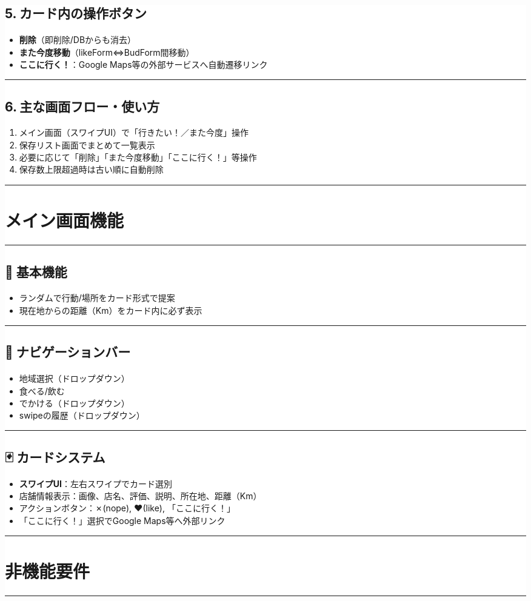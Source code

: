
## 5. **カード内の操作ボタン**

- **削除**（即削除/DBからも消去）
- **また今度移動**（likeForm⇔BudForm間移動）
- **ここに行く！**：Google Maps等の外部サービスへ自動遷移リンク

---

## 6. **主な画面フロー・使い方**

1. メイン画面（スワイプUI）で「行きたい！／また今度」操作
2. 保存リスト画面でまとめて一覧表示
3. 必要に応じて「削除」「また今度移動」「ここに行く！」等操作
4. 保存数上限超過時は古い順に自動削除

---

# メイン画面機能

---

## 🎯 基本機能

- ランダムで行動/場所をカード形式で提案
- 現在地からの距離（Km）をカード内に必ず表示

---

## 🧭 ナビゲーションバー

- 地域選択（ドロップダウン）
- 食べる/飲む
- でかける（ドロップダウン）
- swipeの履歴（ドロップダウン）

---

## 🃏 カードシステム

- **スワイプUI**：左右スワイプでカード選別
- 店舗情報表示：画像、店名、評価、説明、所在地、距離（Km）
- アクションボタン：✗(nope), ♥(like), 「ここに行く！」
- 「ここに行く！」選択でGoogle Maps等へ外部リンク

---

# 非機能要件

---
